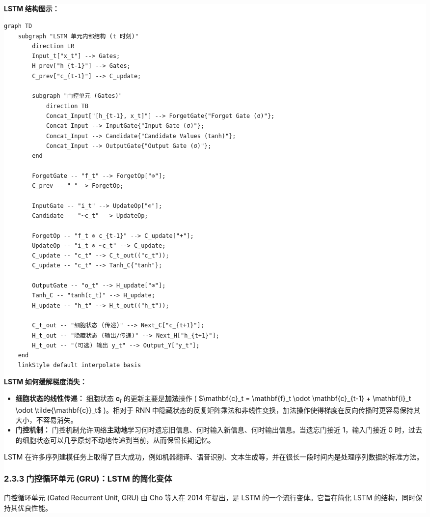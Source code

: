 **LSTM 结构图示：**

```mermaid
graph TD
    subgraph "LSTM 单元内部结构 (t 时刻)"
        direction LR
        Input_t["x_t"] --> Gates;
        H_prev["h_{t-1}"] --> Gates;
        C_prev["c_{t-1}"] --> C_update;

        subgraph "门控单元 (Gates)"
            direction TB
            Concat_Input["[h_{t-1}, x_t]"] --> ForgetGate{"Forget Gate (σ)"};
            Concat_Input --> InputGate{"Input Gate (σ)"};
            Concat_Input --> Candidate{"Candidate Values (tanh)"};
            Concat_Input --> OutputGate{"Output Gate (σ)"};
        end

        ForgetGate -- "f_t" --> ForgetOp["⊙"];
        C_prev -- " "--> ForgetOp;

        InputGate -- "i_t" --> UpdateOp["⊙"];
        Candidate -- "~c_t" --> UpdateOp;

        ForgetOp -- "f_t ⊙ c_{t-1}" --> C_update["+"];
        UpdateOp -- "i_t ⊙ ~c_t" --> C_update;
        C_update -- "c_t" --> C_t_out(("c_t"));
        C_update -- "c_t" --> Tanh_C{"tanh"};

        OutputGate -- "o_t" --> H_update["⊙"];
        Tanh_C -- "tanh(c_t)" --> H_update;
        H_update -- "h_t" --> H_t_out(("h_t"));

        C_t_out -- "细胞状态 (传递)" --> Next_C["c_{t+1}"];
        H_t_out -- "隐藏状态 (输出/传递)" --> Next_H["h_{t+1}"];
        H_t_out -- "(可选) 输出 y_t" --> Output_Y["y_t"];
    end
    linkStyle default interpolate basis
```

**LSTM 如何缓解梯度消失：**

*   **细胞状态的线性传递：** 细胞状态 $\mathbf{c}_t$ 的更新主要是**加法**操作 ( $\mathbf{c}_t = \mathbf{f}_t \odot \mathbf{c}_{t-1} + \mathbf{i}_t \odot \tilde{\mathbf{c}}_t$ )。相对于 RNN 中隐藏状态的反复矩阵乘法和非线性变换，加法操作使得梯度在反向传播时更容易保持其大小，不容易消失。
*   **门控机制：** 门控机制允许网络**主动地**学习何时遗忘旧信息、何时输入新信息、何时输出信息。当遗忘门接近 1，输入门接近 0 时，过去的细胞状态可以几乎原封不动地传递到当前，从而保留长期记忆。

LSTM 在许多序列建模任务上取得了巨大成功，例如机器翻译、语音识别、文本生成等，并在很长一段时间内是处理序列数据的标准方法。

### 2.3.3 门控循环单元 (GRU)：LSTM 的简化变体

门控循环单元 (Gated Recurrent Unit, GRU) 由 Cho 等人在 2014 年提出，是 LSTM 的一个流行变体。它旨在简化 LSTM 的结构，同时保持其优良性能。
